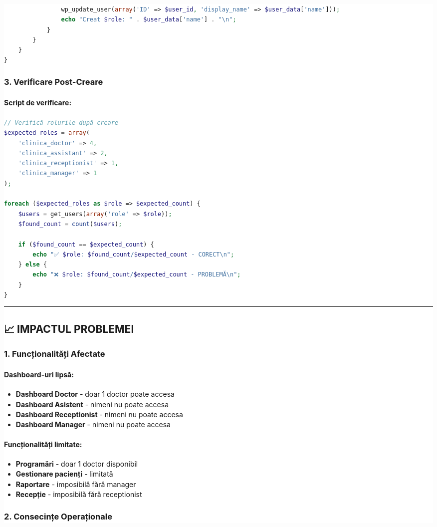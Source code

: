 ```php
                wp_update_user(array('ID' => $user_id, 'display_name' => $user_data['name']));
                echo "Creat $role: " . $user_data['name'] . "\n";
            }
        }
    }
}
```

### **3. Verificare Post-Creare**

#### **Script de verificare:**
```php
// Verifică rolurile după creare
$expected_roles = array(
    'clinica_doctor' => 4,
    'clinica_assistant' => 2,
    'clinica_receptionist' => 1,
    'clinica_manager' => 1
);

foreach ($expected_roles as $role => $expected_count) {
    $users = get_users(array('role' => $role));
    $found_count = count($users);
    
    if ($found_count == $expected_count) {
        echo "✅ $role: $found_count/$expected_count - CORECT\n";
    } else {
        echo "❌ $role: $found_count/$expected_count - PROBLEMĂ\n";
    }
}
```

---

## 📈 **IMPACTUL PROBLEMEI**

### **1. Funcționalități Afectate**

#### **Dashboard-uri lipsă:**
- **Dashboard Doctor** - doar 1 doctor poate accesa
- **Dashboard Asistent** - nimeni nu poate accesa
- **Dashboard Receptionist** - nimeni nu poate accesa
- **Dashboard Manager** - nimeni nu poate accesa

#### **Funcționalități limitate:**
- **Programări** - doar 1 doctor disponibil
- **Gestionare pacienți** - limitată
- **Raportare** - imposibilă fără manager
- **Recepție** - imposibilă fără receptionist

### **2. Consecințe Operaționale**
